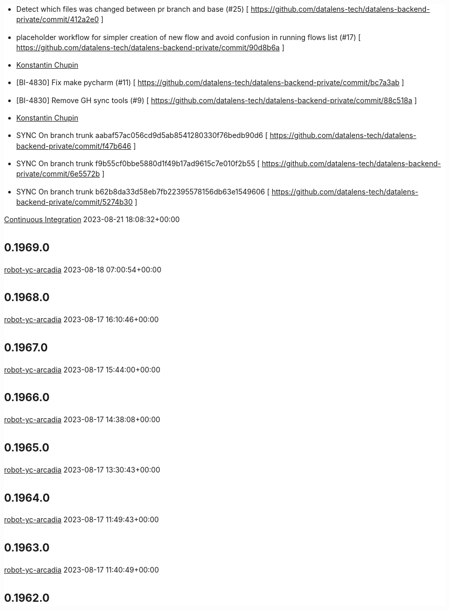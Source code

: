  * Detect which files was changed between pr branch and base (#25)                                        [ https://github.com/datalens-tech/datalens-backend-private/commit/412a2e0 ]
 * placeholder workflow for simpler creation of new flow and avoid confusion in running flows list (#17)  [ https://github.com/datalens-tech/datalens-backend-private/commit/90d8b6a ]

* [Konstantin Chupin](http://staff/91148200+ya-kc@users.noreply.github.com)

 * [BI-4830] Fix make pycharm (#11)     [ https://github.com/datalens-tech/datalens-backend-private/commit/bc7a3ab ]
 * [BI-4830] Remove GH sync tools (#9)  [ https://github.com/datalens-tech/datalens-backend-private/commit/88c518a ]

* [Konstantin Chupin](http://staff/kchupin@yandex-team.ru)

 * SYNC On branch trunk aabaf57ac056cd9d5ab8541280330f76bedb90d6  [ https://github.com/datalens-tech/datalens-backend-private/commit/f47b646 ]
 * SYNC On branch trunk f9b55cf0bbe5880d1f49b17ad9615c7e010f2b55  [ https://github.com/datalens-tech/datalens-backend-private/commit/6e5572b ]
 * SYNC On branch trunk b62b8da33d58eb7fb22395578156db63e1549606  [ https://github.com/datalens-tech/datalens-backend-private/commit/5274b30 ]

[Continuous Integration](http://staff/username@users.noreply.github.com) 2023-08-21 18:08:32+00:00

0.1969.0
--------

[robot-yc-arcadia](http://staff/robot-yc-arcadia) 2023-08-18 07:00:54+00:00

0.1968.0
--------

[robot-yc-arcadia](http://staff/robot-yc-arcadia) 2023-08-17 16:10:46+00:00

0.1967.0
--------

[robot-yc-arcadia](http://staff/robot-yc-arcadia) 2023-08-17 15:44:00+00:00

0.1966.0
--------

[robot-yc-arcadia](http://staff/robot-yc-arcadia) 2023-08-17 14:38:08+00:00

0.1965.0
--------

[robot-yc-arcadia](http://staff/robot-yc-arcadia) 2023-08-17 13:30:43+00:00

0.1964.0
--------

[robot-yc-arcadia](http://staff/robot-yc-arcadia) 2023-08-17 11:49:43+00:00

0.1963.0
--------

[robot-yc-arcadia](http://staff/robot-yc-arcadia) 2023-08-17 11:40:49+00:00

0.1962.0
--------
